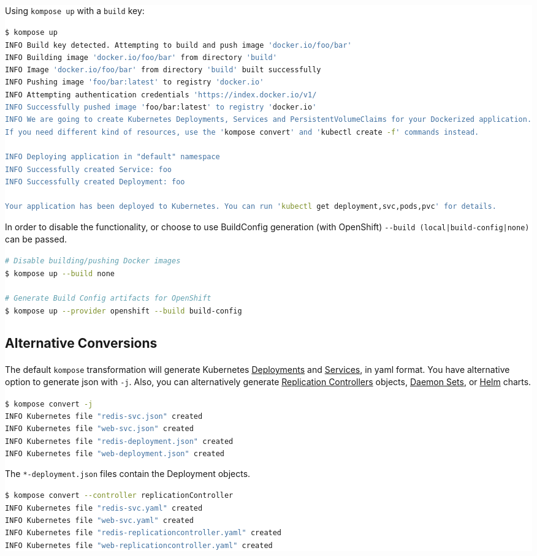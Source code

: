 Using `kompose up` with a `build` key:

```sh
$ kompose up
INFO Build key detected. Attempting to build and push image 'docker.io/foo/bar' 
INFO Building image 'docker.io/foo/bar' from directory 'build' 
INFO Image 'docker.io/foo/bar' from directory 'build' built successfully 
INFO Pushing image 'foo/bar:latest' to registry 'docker.io' 
INFO Attempting authentication credentials 'https://index.docker.io/v1/ 
INFO Successfully pushed image 'foo/bar:latest' to registry 'docker.io' 
INFO We are going to create Kubernetes Deployments, Services and PersistentVolumeClaims for your Dockerized application. If you need different kind of resources, use the 'kompose convert' and 'kubectl create -f' commands instead. 
 
INFO Deploying application in "default" namespace 
INFO Successfully created Service: foo            
INFO Successfully created Deployment: foo         

Your application has been deployed to Kubernetes. You can run 'kubectl get deployment,svc,pods,pvc' for details.
```

In order to disable the functionality, or choose to use BuildConfig generation (with OpenShift) `--build (local|build-config|none)` can be passed.

```sh
# Disable building/pushing Docker images
$ kompose up --build none

# Generate Build Config artifacts for OpenShift
$ kompose up --provider openshift --build build-config
```

## Alternative Conversions

The default `kompose` transformation will generate Kubernetes [Deployments](http://kubernetes.io/docs/user-guide/deployments/) and [Services](http://kubernetes.io/docs/user-guide/services/), in yaml format. You have alternative option to generate json with `-j`. Also, you can alternatively generate [Replication Controllers](http://kubernetes.io/docs/user-guide/replication-controller/) objects, [Daemon Sets](http://kubernetes.io/docs/admin/daemons/), or [Helm](https://github.com/helm/helm) charts.

```sh
$ kompose convert -j
INFO Kubernetes file "redis-svc.json" created
INFO Kubernetes file "web-svc.json" created
INFO Kubernetes file "redis-deployment.json" created
INFO Kubernetes file "web-deployment.json" created
```
The `*-deployment.json` files contain the Deployment objects.

```sh
$ kompose convert --controller replicationController
INFO Kubernetes file "redis-svc.yaml" created
INFO Kubernetes file "web-svc.yaml" created
INFO Kubernetes file "redis-replicationcontroller.yaml" created
INFO Kubernetes file "web-replicationcontroller.yaml" created
```
